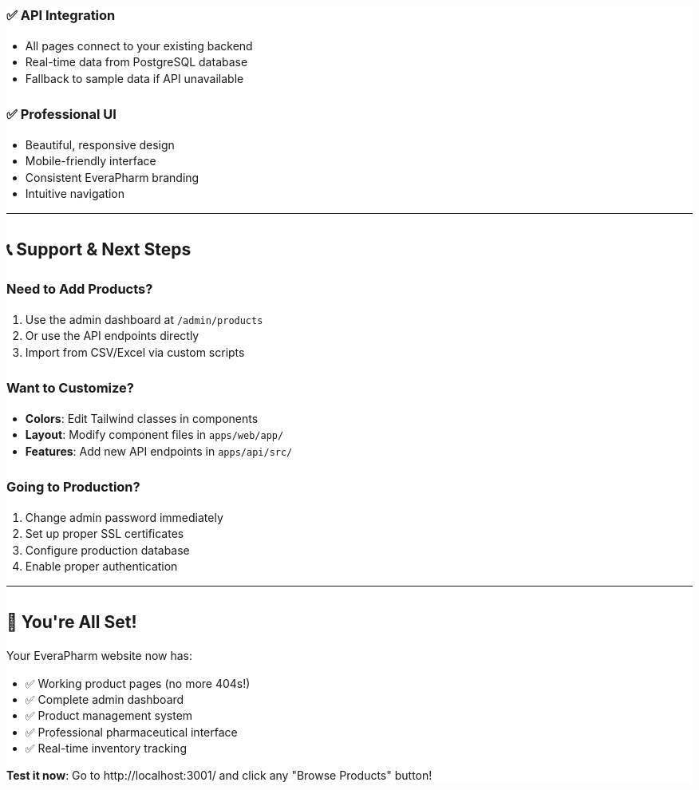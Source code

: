 ### ✅ **API Integration**
- All pages connect to your existing backend
- Real-time data from PostgreSQL database
- Fallback to sample data if API unavailable

### ✅ **Professional UI**
- Beautiful, responsive design
- Mobile-friendly interface
- Consistent EveraPharm branding
- Intuitive navigation

---

## 📞 **Support & Next Steps**

### **Need to Add Products?**
1. Use the admin dashboard at `/admin/products`
2. Or use the API endpoints directly
3. Import from CSV/Excel via custom scripts

### **Want to Customize?**
- **Colors**: Edit Tailwind classes in components
- **Layout**: Modify component files in `apps/web/app/`
- **Features**: Add new API endpoints in `apps/api/src/`

### **Going to Production?**
1. Change admin password immediately
2. Set up proper SSL certificates
3. Configure production database
4. Enable proper authentication

---

## 🎉 **You're All Set!**

Your EveraPharm website now has:
- ✅ Working product pages (no more 404s!)
- ✅ Complete admin dashboard
- ✅ Product management system
- ✅ Professional pharmaceutical interface
- ✅ Real-time inventory tracking

**Test it now**: Go to http://localhost:3001/ and click any "Browse Products" button! 